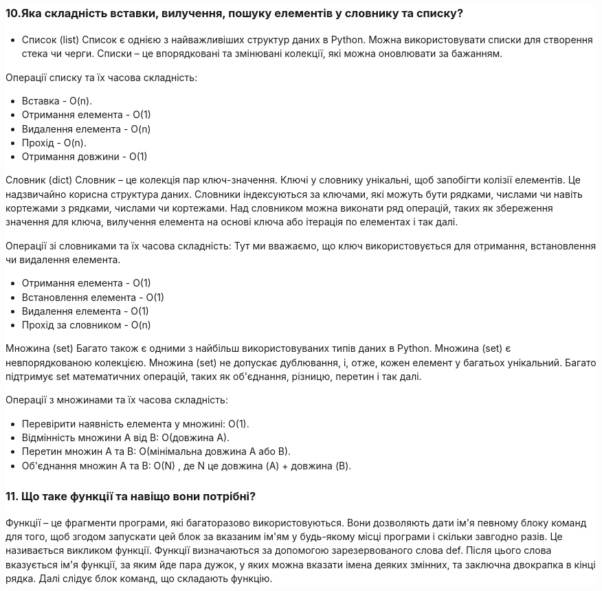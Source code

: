 ### 10.Яка складність вставки, вилучення, пошуку елементів у словнику та списку?
 - Список (list)
Список є однією з найважливіших структур даних в Python. Можна використовувати списки для створення стека чи черги. 
Списки – це впорядковані та змінювані колекції, які можна оновлювати за бажанням.

Операції списку та їх часова складність:
- Вставка - O(n).
- Отримання елемента -  O(1)
- Видалення елемента - O(n)
- Прохід - O(n).
- Отримання довжини - O(1)

Словник (dict)
Словник – це колекція пар ключ-значення. Ключі у словнику унікальні, щоб запобігти колізії елементів. 
Це надзвичайно корисна структура даних.
Словники індексуються за ключами, які можуть бути рядками, числами чи навіть кортежами з рядками, числами чи кортежами. 
Над словником можна виконати ряд операцій, таких як збереження значення для ключа, вилучення елемента на основі ключа або ітерація по елементах і так далі.

Операції зі словниками та їх часова складність:
Тут ми вважаємо, що ключ використовується для отримання, встановлення чи видалення елемента.

- Отримання елемента - O(1)
- Встановлення елемента - O(1)
- Видалення елемента - O(1)
- Прохід за словником - O(n)


Множина (set)
Багато також є одними з найбільш використовуваних типів даних в Python. Множина (set) є невпорядкованою колекцією. 
Множина (set) не допускає дублювання, і, отже, кожен елемент у багатьох унікальний. 
Багато підтримує set математичних операцій, таких як об'єднання, різницю, перетин і так далі.

Операції з множинами та їх часова складність: 
- Перевірити наявність елемента у множині: O(1).
- Відмінність множини A від B: O(довжина A).
- Перетин множин A та B: O(мінімальна довжина A або B).
- Об'єднання множин A та B: O(N) , де N це довжина (A) + довжина (B).

### 11. Що таке функції та навіщо вони потрібні?
Функції – це фрагменти програми, які багаторазово використовуються. 
Вони дозволяють дати ім'я певному блоку команд для того, щоб згодом запускати цей блок за вказаним ім'ям у будь-якому місці програми і скільки завгодно разів. 
Це називається викликом функції.
Функції визначаються за допомогою зарезервованого слова def. 
Після цього слова вказується ім'я функції, за яким йде пара дужок, у яких можна вказати імена деяких змінних, та заключна двокрапка в кінці рядка. 
Далі слідує блок команд, що складають функцію.
